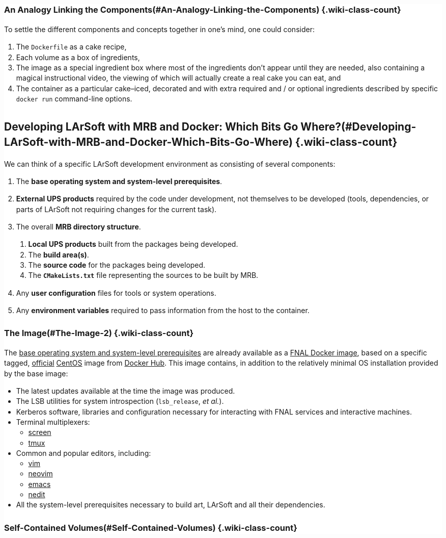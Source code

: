 ### An Analogy Linking the Components(#An-Analogy-Linking-the-Components) {.wiki-class-count}

To settle the different components and concepts together in one’s mind, one could consider:

1.  The `Dockerfile` as a cake recipe,
2.  Each volume as a box of ingredients,
3.  The image as a special ingredient box where most of the ingredients don’t appear until they are needed, also containing a magical instructional video, the viewing of which will actually create a real cake you can eat, and
4.  The container as a particular cake–iced, decorated and with extra required and / or optional ingredients described by specific `docker run` command-line options.

Developing LArSoft with MRB and Docker: Which Bits Go Where?(#Developing-LArSoft-with-MRB-and-Docker-Which-Bits-Go-Where) {.wiki-class-count}
----------------------------------------------------------------------------------------------------------------------------

We can think of a specific LArSoft development environment as consisting of several components:

1.  The **base operating system and system-level prerequisites**.
2.  **External UPS products** required by the code under development, not themselves to be developed (tools, dependencies, or parts of LArSoft not requiring changes for the current task).
3.  The overall **MRB directory structure**.
    1.  **Local UPS products** built from the packages being developed.
    2.  The **build area(s)**.
    3.  The **source code** for the packages being developed.
    4.  The **`CMakeLists.txt`** file representing the sources to be built by MRB.

4.  Any **user configuration** files for tools or system operations.
5.  Any **environment variables** required to pass information from the host to the container.

### The Image(#The-Image-2) {.wiki-class-count}

The [base operating system and system-level prerequisites](#base_os) are already available as a [FNAL Docker image](https://hub.docker.com/repository/docker/fnalart/os_base), based on a specific tagged, [official](https://docs.docker.com/docker-hub/official_images/) [CentOS](https://hub.docker.com/_/centos?tab=tags&page=1&name=7.8.2003) image from [Docker Hub](https://hub.docker.com). This image contains, in addition to the relatively minimal OS installation provided by the base image:

-   The latest updates available at the time the image was produced.
-   The LSB utilities for system introspection (`lsb_release`, *et al.*).
-   Kerberos software, libraries and configuration necessary for interacting with FNAL services and interactive machines.
-   Terminal multiplexers:
    -   [screen](https://www.gnu.org/software/screen/)
    -   [tmux](https://github.com/tmux/tmux/wiki)
-   Common and popular editors, including:
    -   [vim](https://www.vim.org/)
    -   [neovim](https://neovim.io/)
    -   [emacs](https://www.gnu.org/software/emacs/)
    -   [nedit](https://sourceforge.net/projects/nedit/)
-   All the system-level prerequisites necessary to build art, LArSoft and all their dependencies.

### Self-Contained Volumes(#Self-Contained-Volumes) {.wiki-class-count}
